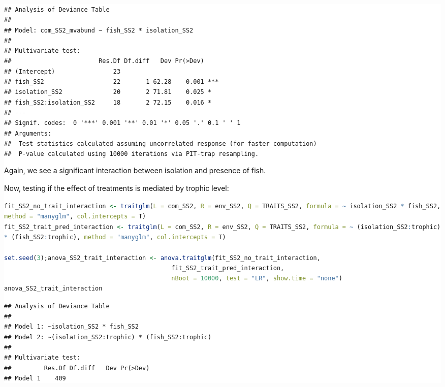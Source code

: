     ## Analysis of Deviance Table
    ## 
    ## Model: com_SS2_mvabund ~ fish_SS2 * isolation_SS2
    ## 
    ## Multivariate test:
    ##                        Res.Df Df.diff   Dev Pr(>Dev)    
    ## (Intercept)                23                           
    ## fish_SS2                   22       1 62.28    0.001 ***
    ## isolation_SS2              20       2 71.81    0.025 *  
    ## fish_SS2:isolation_SS2     18       2 72.15    0.016 *  
    ## ---
    ## Signif. codes:  0 '***' 0.001 '**' 0.01 '*' 0.05 '.' 0.1 ' ' 1
    ## Arguments:
    ##  Test statistics calculated assuming uncorrelated response (for faster computation) 
    ##  P-value calculated using 10000 iterations via PIT-trap resampling.

Again, we see a significant interaction between isolation and presence
of fish.

Now, testing if the effect of treatments is mediated by trophic level:

``` r
fit_SS2_no_trait_interaction <- traitglm(L = com_SS2, R = env_SS2, Q = TRAITS_SS2, formula = ~ isolation_SS2 * fish_SS2, method = "manyglm", col.intercepts = T)
fit_SS2_trait_pred_interaction <- traitglm(L = com_SS2, R = env_SS2, Q = TRAITS_SS2, formula = ~ (isolation_SS2:trophic) * (fish_SS2:trophic), method = "manyglm", col.intercepts = T)

set.seed(3);anova_SS2_trait_interaction <- anova.traitglm(fit_SS2_no_trait_interaction,
                                              fit_SS2_trait_pred_interaction,
                                              nBoot = 10000, test = "LR", show.time = "none")
anova_SS2_trait_interaction
```

    ## Analysis of Deviance Table
    ## 
    ## Model 1: ~isolation_SS2 * fish_SS2
    ## Model 2: ~(isolation_SS2:trophic) * (fish_SS2:trophic)
    ## 
    ## Multivariate test:
    ##         Res.Df Df.diff   Dev Pr(>Dev)   
    ## Model 1    409                          